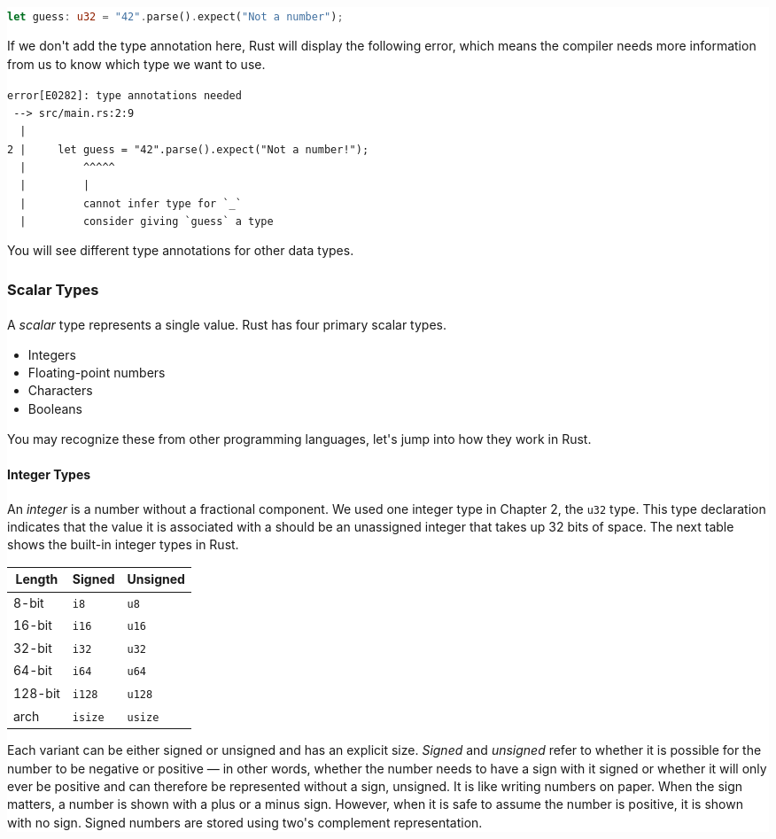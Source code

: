 ```rust
let guess: u32 = "42".parse().expect("Not a number");
```

If we don't add the type annotation here, Rust will display the following error, which means the compiler needs more information from us to know which type we want to use.

```
error[E0282]: type annotations needed
 --> src/main.rs:2:9
  |
2 |     let guess = "42".parse().expect("Not a number!");
  |         ^^^^^
  |         |
  |         cannot infer type for `_`
  |         consider giving `guess` a type

```

You will see different type annotations for other data types.

### Scalar Types
A _scalar_ type represents a single value. Rust has four primary scalar types.

+ Integers
+ Floating-point numbers
+ Characters
+ Booleans

You may recognize these from other programming languages, let's jump into how they work in Rust.

#### Integer Types
An _integer_ is a number without a fractional component. We used one integer type in Chapter 2, the `u32` type. This type declaration indicates that the value it is associated with a should be an unassigned integer that takes up 32 bits of space. The next table shows the built-in integer types in Rust.

| **Length** | **Signed** | **Unsigned**  |
|------------|------------|---------------|
| 8-bit      | `i8`       | `u8`          |
| 16-bit     | `i16`      | `u16`         |
| 32-bit     | `i32`      | `u32`         |
| 64-bit     | `i64`      | `u64`         |
| 128-bit    | `i128`     | `u128`        |
| arch       | `isize`    | `usize`       |

Each variant can be either signed or unsigned and has an explicit size. _Signed_ and _unsigned_ refer to whether it is possible for the number to be negative or positive — in other words, whether the number needs to have a sign with it signed or whether it will only ever be positive and can therefore be represented without a sign, unsigned. It is like writing numbers on paper. When the sign matters, a number is shown with a plus or a minus sign. However, when it is safe to assume the number is positive, it is shown with no sign. Signed numbers are stored using two's complement representation.

